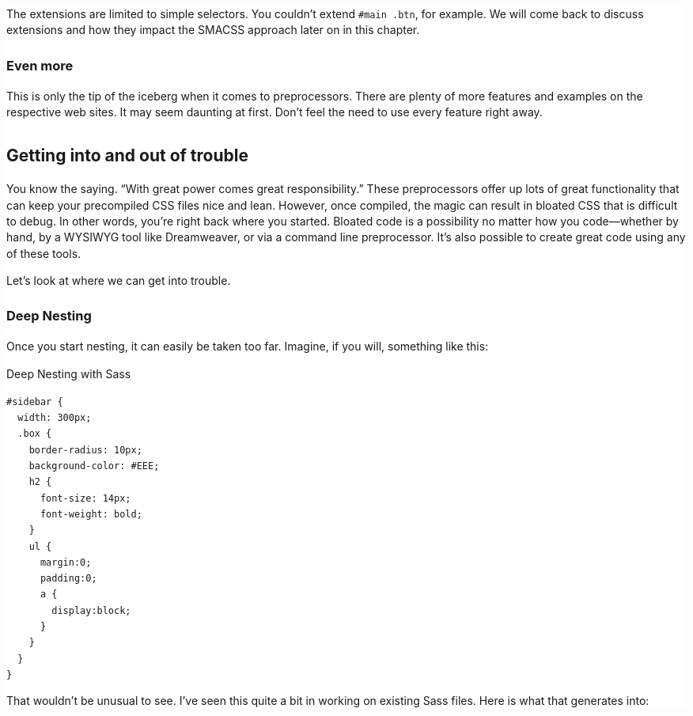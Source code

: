 

The extensions are limited to simple selectors. You couldn’t extend `#main .btn`, for example. We will come back to discuss extensions and how they impact the SMACSS approach later on in this chapter.

### Even more

This is only the tip of the iceberg when it comes to preprocessors. There are plenty of more features and examples on the respective web sites. It may seem daunting at first. Don’t feel the need to use every feature right away.

## Getting into and out of trouble

You know the saying. “With great power comes great responsibility.” These preprocessors offer up lots of great functionality that can keep your precompiled CSS files nice and lean. However, once compiled, the magic can result in bloated CSS that is difficult to debug. In other words, you’re right back where you started. Bloated code is a possibility no matter how you code—whether by hand, by a WYSIWYG tool like Dreamweaver, or via a command line preprocessor. It’s also possible to create great code using any of these tools.

Let’s look at where we can get into trouble.

### Deep Nesting

Once you start nesting, it can easily be taken too far. Imagine, if you will, something like this:



Deep Nesting with Sass

```
#sidebar {
  width: 300px;
  .box {
    border-radius: 10px;
    background-color: #EEE;
    h2 {
      font-size: 14px;
      font-weight: bold;
    }
    ul {
      margin:0;
      padding:0;
      a {
        display:block;
      }
    }
  }
}
```



That wouldn’t be unusual to see. I’ve seen this quite a bit in working on existing Sass files. Here is what that generates into:
